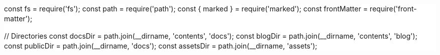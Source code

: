 















































































const fs = require('fs');
const path = require('path');
const { marked } = require('marked');
const frontMatter = require('front-matter');

// Directories
const docsDir = path.join(__dirname, 'contents', 'docs');
const blogDir = path.join(__dirname, 'contents', 'blog');
const publicDir = path.join(__dirname, 'docs');
const assetsDir = path.join(__dirname, 'assets');
